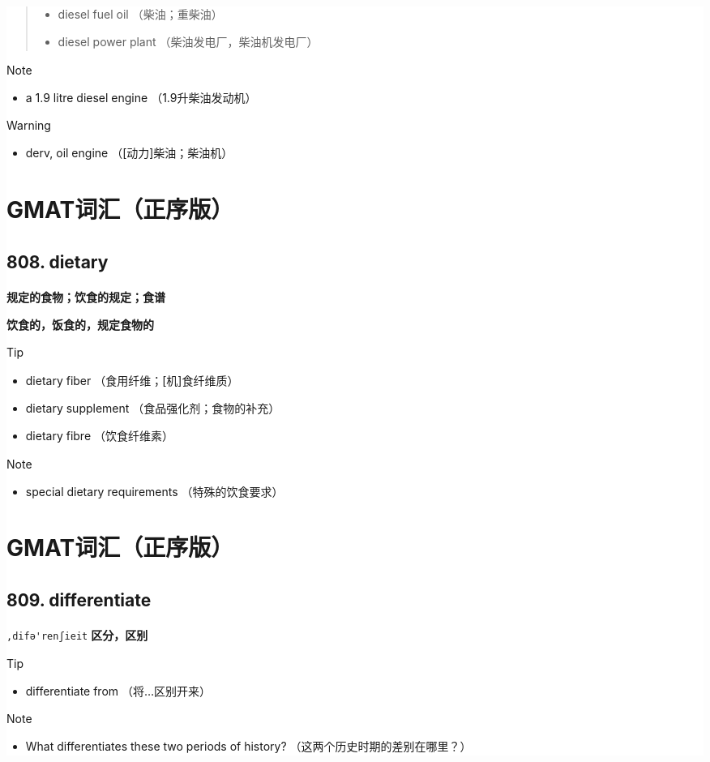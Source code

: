 >
> - diesel fuel oil （柴油；重柴油）
>
> - diesel power plant （柴油发电厂，柴油机发电厂）
>

> [!NOTE]
>
> - a 1.9 litre diesel engine （1.9升柴油发动机）
>

> [!WARNING]
>
> - derv, oil engine （[动力]柴油；柴油机）
>

# GMAT词汇（正序版）

## 808. dietary

**规定的食物；饮食的规定；食谱**

**饮食的，饭食的，规定食物的**

> [!TIP]
>
> - dietary fiber （食用纤维；[机]食纤维质）
>
> - dietary supplement （食品强化剂；食物的补充）
>
> - dietary fibre （饮食纤维素）
>

> [!NOTE]
>
> - special dietary requirements （特殊的饮食要求）
>

# GMAT词汇（正序版）

## 809. differentiate

`,difə'renʃieit`  **区分，区别**

> [!TIP]
>
> - differentiate from （将…区别开来）
>

> [!NOTE]
>
> - What differentiates these two periods of history? （这两个历史时期的差别在哪里？）
>
